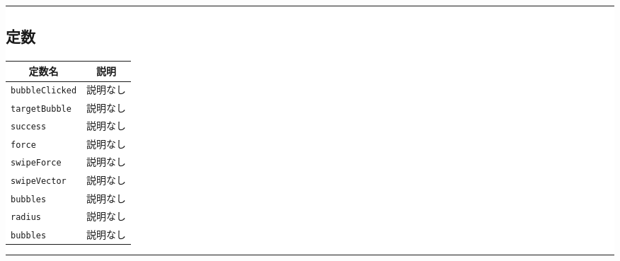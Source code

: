 
---

## 定数

| 定数名 | 説明 |
|--------|------|
| `bubbleClicked` | 説明なし |
| `targetBubble` | 説明なし |
| `success` | 説明なし |
| `force` | 説明なし |
| `swipeForce` | 説明なし |
| `swipeVector` | 説明なし |
| `bubbles` | 説明なし |
| `radius` | 説明なし |
| `bubbles` | 説明なし |

---


